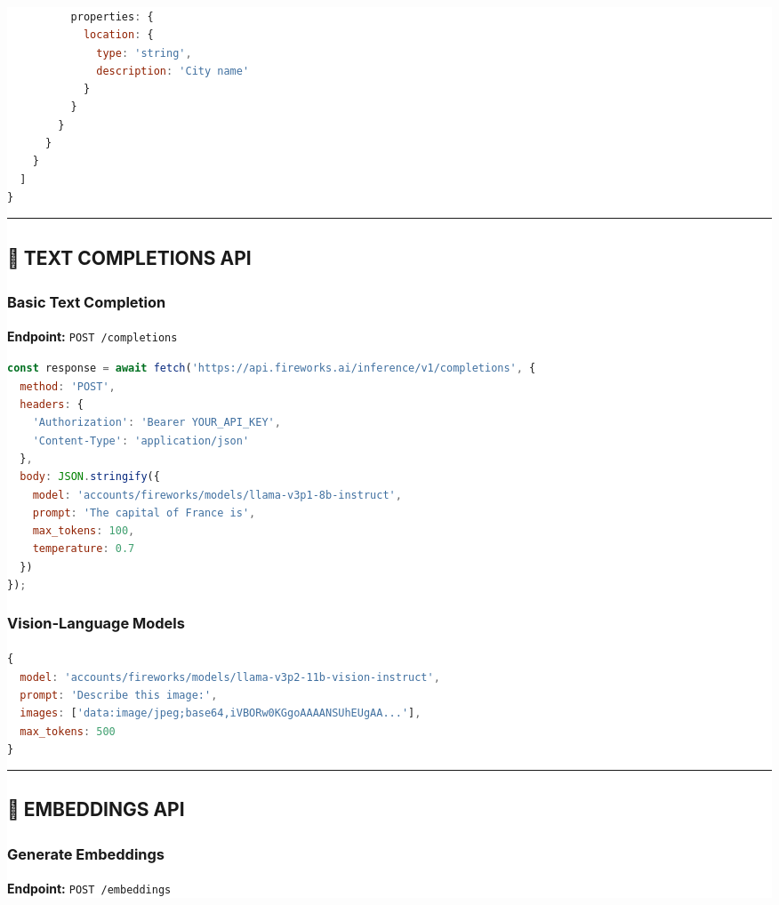 ```javascript
          properties: {
            location: {
              type: 'string',
              description: 'City name'
            }
          }
        }
      }
    }
  ]
}
```

---

## 📝 TEXT COMPLETIONS API

### Basic Text Completion
**Endpoint:** `POST /completions`

```javascript
const response = await fetch('https://api.fireworks.ai/inference/v1/completions', {
  method: 'POST',
  headers: {
    'Authorization': 'Bearer YOUR_API_KEY',
    'Content-Type': 'application/json'
  },
  body: JSON.stringify({
    model: 'accounts/fireworks/models/llama-v3p1-8b-instruct',
    prompt: 'The capital of France is',
    max_tokens: 100,
    temperature: 0.7
  })
});
```

### Vision-Language Models
```javascript
{
  model: 'accounts/fireworks/models/llama-v3p2-11b-vision-instruct',
  prompt: 'Describe this image:',
  images: ['data:image/jpeg;base64,iVBORw0KGgoAAAANSUhEUgAA...'],
  max_tokens: 500
}
```

---

## 🧠 EMBEDDINGS API

### Generate Embeddings
**Endpoint:** `POST /embeddings`
